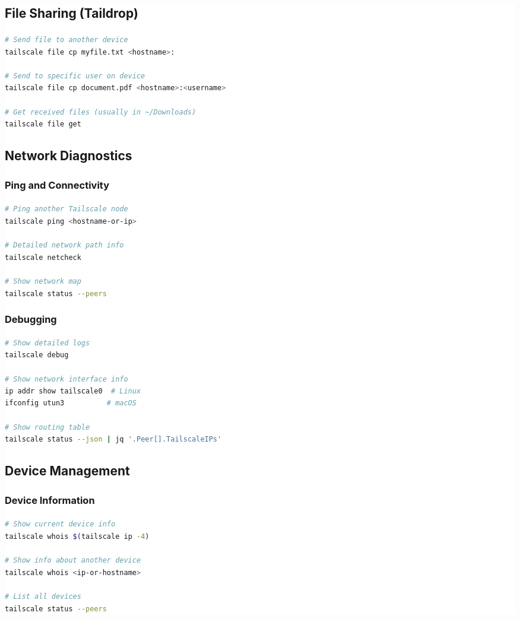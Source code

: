 ## File Sharing (Taildrop)
```bash
# Send file to another device
tailscale file cp myfile.txt <hostname>:

# Send to specific user on device
tailscale file cp document.pdf <hostname>:<username>

# Get received files (usually in ~/Downloads)
tailscale file get
```

## Network Diagnostics

### Ping and Connectivity
```bash
# Ping another Tailscale node
tailscale ping <hostname-or-ip>

# Detailed network path info
tailscale netcheck

# Show network map
tailscale status --peers
```

### Debugging
```bash
# Show detailed logs
tailscale debug

# Show network interface info
ip addr show tailscale0  # Linux
ifconfig utun3          # macOS

# Show routing table
tailscale status --json | jq '.Peer[].TailscaleIPs'
```

## Device Management

### Device Information
```bash
# Show current device info
tailscale whois $(tailscale ip -4)

# Show info about another device
tailscale whois <ip-or-hostname>

# List all devices
tailscale status --peers
```

